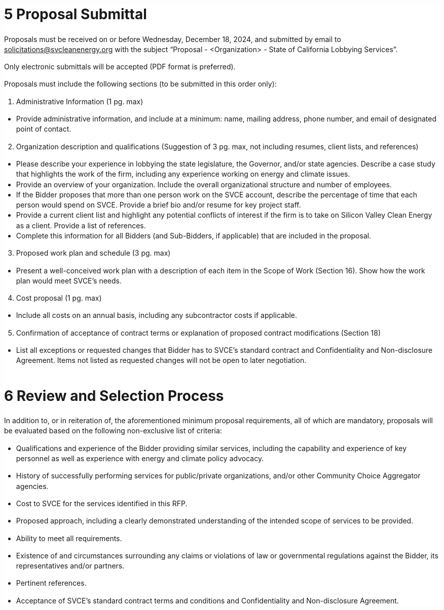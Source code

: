# 5 Proposal Submittal

Proposals must be received on or before Wednesday, December 18, 2024, and submitted by email to solicitations@svcleanenergy.org with the subject “Proposal - &lt;Organization&gt; - State of California Lobbying Services”.

Only electronic submittals will be accepted (PDF format is preferred).

Proposals must include the following sections (to be submitted in this order only):

1. Administrative Information (1 pg. max)
- Provide administrative information, and include at a minimum: name, mailing address, phone number, and email of designated point of contact.
2. Organization description and qualifications (Suggestion of 3 pg. max, not including resumes, client lists, and references)
- Please describe your experience in lobbying the state legislature, the Governor, and/or state agencies. Describe a case study that highlights the work of the firm, including any experience working on energy and climate issues.
- Provide an overview of your organization. Include the overall organizational structure and number of employees.
- If the Bidder proposes that more than one person work on the SVCE account, describe the percentage of time that each person would spend on SVCE. Provide a brief bio and/or resume for key project staff.
- Provide a current client list and highlight any potential conflicts of interest if the firm is to take on Silicon Valley Clean Energy as a client. Provide a list of references.
- Complete this information for all Bidders (and Sub-Bidders, if applicable) that are included in the proposal.
3. Proposed work plan and schedule (3 pg. max)
- Present a well-conceived work plan with a description of each item in the Scope of Work (Section 16). Show how the work plan would meet SVCE’s needs.
4. Cost proposal (1 pg. max)
- Include all costs on an annual basis, including any subcontractor costs if applicable.
5. Confirmation of acceptance of contract terms or explanation of proposed contract modifications (Section 18)
- List all exceptions or requested changes that Bidder has to SVCE’s standard contract and Confidentiality and Non-disclosure Agreement. Items not listed as requested changes will not be open to later negotiation.

# 6 Review and Selection Process

In addition to, or in reiteration of, the aforementioned minimum proposal requirements, all of which are mandatory, proposals will be evaluated based on the following non-exclusive list of criteria:

- Qualifications and experience of the Bidder providing similar services, including the capability and experience of key personnel as well as experience with energy and climate policy advocacy.
- History of successfully performing services for public/private organizations, and/or other Community Choice Aggregator agencies.
- Cost to SVCE for the services identified in this RFP.

- Proposed approach, including a clearly demonstrated understanding of the intended scope of services to be provided.
- Ability to meet all requirements.
- Existence of and circumstances surrounding any claims or violations of law or governmental regulations against the Bidder, its representatives and/or partners.
- Pertinent references.
- Acceptance of SVCE’s standard contract terms and conditions and Confidentiality and Non-disclosure Agreement.
